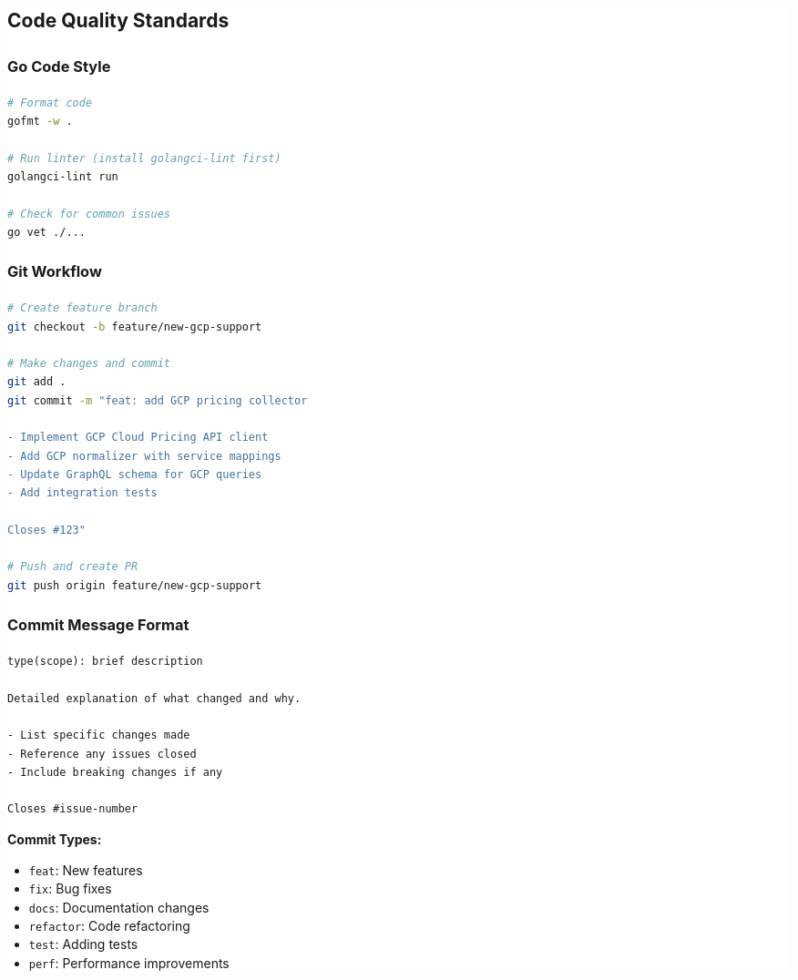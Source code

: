 ## Code Quality Standards

### Go Code Style
```bash
# Format code
gofmt -w .

# Run linter (install golangci-lint first)
golangci-lint run

# Check for common issues
go vet ./...
```

### Git Workflow
```bash
# Create feature branch
git checkout -b feature/new-gcp-support

# Make changes and commit
git add .
git commit -m "feat: add GCP pricing collector

- Implement GCP Cloud Pricing API client
- Add GCP normalizer with service mappings
- Update GraphQL schema for GCP queries
- Add integration tests

Closes #123"

# Push and create PR
git push origin feature/new-gcp-support
```

### Commit Message Format
```
type(scope): brief description

Detailed explanation of what changed and why.

- List specific changes made
- Reference any issues closed
- Include breaking changes if any

Closes #issue-number
```

**Commit Types:**
- `feat`: New features
- `fix`: Bug fixes
- `docs`: Documentation changes
- `refactor`: Code refactoring
- `test`: Adding tests
- `perf`: Performance improvements
